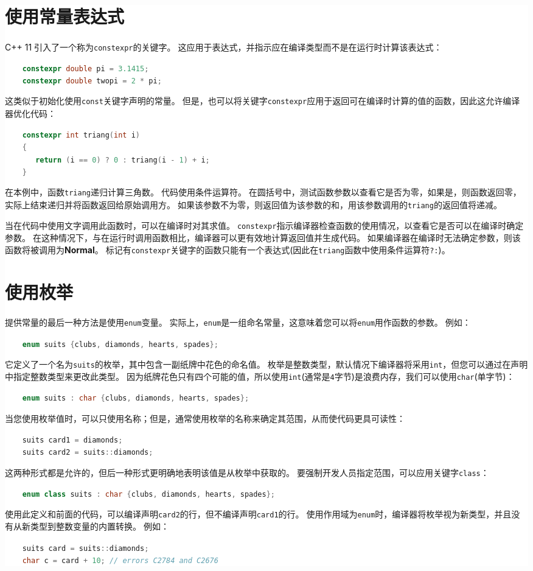 # 使用常量表达式

C++ 11 引入了一个称为`constexpr`的关键字。 这应用于表达式，并指示应在编译类型而不是在运行时计算该表达式：

```cpp
    constexpr double pi = 3.1415; 
    constexpr double twopi = 2 * pi;
```

这类似于初始化使用`const`关键字声明的常量。 但是，也可以将关键字`constexpr`应用于返回可在编译时计算的值的函数，因此这允许编译器优化代码：

```cpp
    constexpr int triang(int i) 
    { 
       return (i == 0) ? 0 : triang(i - 1) + i;
    }
```

在本例中，函数`triang`递归计算三角数。 代码使用条件运算符。 在圆括号中，测试函数参数以查看它是否为零，如果是，则函数返回零，实际上结束递归并将函数返回给原始调用方。 如果该参数不为零，则返回值为该参数的和，用该参数调用的`triang`的返回值将递减。

当在代码中使用文字调用此函数时，可以在编译时对其求值。 `constexpr`指示编译器检查函数的使用情况，以查看它是否可以在编译时确定参数。 在这种情况下，与在运行时调用函数相比，编译器可以更有效地计算返回值并生成代码。 如果编译器在编译时无法确定参数，则该函数将被调用为**Normal**。 标记有`constexpr`关键字的函数只能有一个表达式(因此在`triang`函数中使用条件运算符`?:`)。

# 使用枚举

提供常量的最后一种方法是使用`enum`变量。 实际上，`enum`是一组命名常量，这意味着您可以将`enum`用作函数的参数。 例如：

```cpp
    enum suits {clubs, diamonds, hearts, spades};
```

它定义了一个名为`suits`的枚举，其中包含一副纸牌中花色的命名值。 枚举是整数类型，默认情况下编译器将采用`int`，但您可以通过在声明中指定整数类型来更改此类型。 因为纸牌花色只有四个可能的值，所以使用`int`(通常是`4`字节)是浪费内存，我们可以使用`char`(单字节)：

```cpp
    enum suits : char {clubs, diamonds, hearts, spades};
```

当您使用枚举值时，可以只使用名称；但是，通常使用枚举的名称来确定其范围，从而使代码更具可读性：

```cpp
    suits card1 = diamonds; 
    suits card2 = suits::diamonds;
```

这两种形式都是允许的，但后一种形式更明确地表明该值是从枚举中获取的。 要强制开发人员指定范围，可以应用关键字`class`：

```cpp
    enum class suits : char {clubs, diamonds, hearts, spades};
```

使用此定义和前面的代码，可以编译声明`card2`的行，但不编译声明`card1`的行。 使用作用域为`enum`时，编译器将枚举视为新类型，并且没有从新类型到整数变量的内置转换。 例如：

```cpp
    suits card = suits::diamonds; 
    char c = card + 10; // errors C2784 and C2676
```
